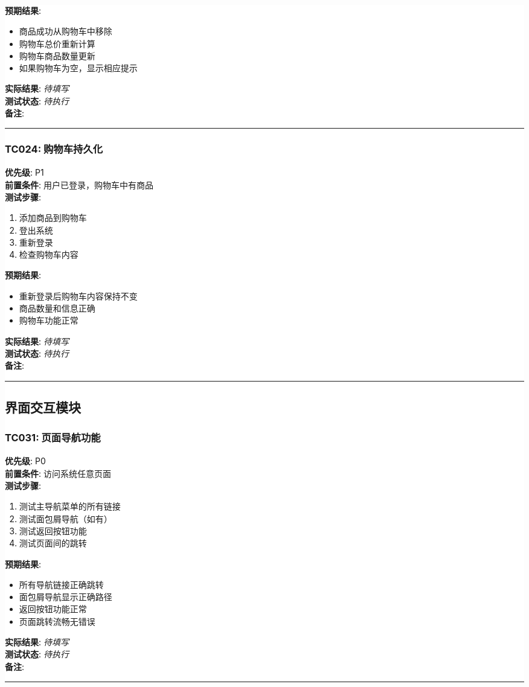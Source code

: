 **预期结果**: 
- 商品成功从购物车中移除
- 购物车总价重新计算
- 购物车商品数量更新
- 如果购物车为空，显示相应提示

**实际结果**: _待填写_  
**测试状态**: _待执行_  
**备注**: 

---

### TC024: 购物车持久化
**优先级**: P1  
**前置条件**: 用户已登录，购物车中有商品  
**测试步骤**:
1. 添加商品到购物车
2. 登出系统
3. 重新登录
4. 检查购物车内容

**预期结果**: 
- 重新登录后购物车内容保持不变
- 商品数量和信息正确
- 购物车功能正常

**实际结果**: _待填写_  
**测试状态**: _待执行_  
**备注**: 

---

## 界面交互模块

### TC031: 页面导航功能
**优先级**: P0  
**前置条件**: 访问系统任意页面  
**测试步骤**:
1. 测试主导航菜单的所有链接
2. 测试面包屑导航（如有）
3. 测试返回按钮功能
4. 测试页面间的跳转

**预期结果**: 
- 所有导航链接正确跳转
- 面包屑导航显示正确路径
- 返回按钮功能正常
- 页面跳转流畅无错误

**实际结果**: _待填写_  
**测试状态**: _待执行_  
**备注**: 

---